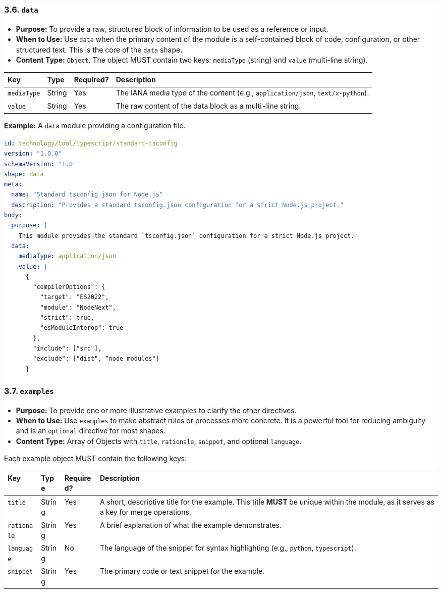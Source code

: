 ### 3.6. `data`

- **Purpose:** To provide a raw, structured block of information to be used as a reference or input.
- **When to Use:** Use `data` when the primary content of the module is a self-contained block of code, configuration, or other structured text. This is the core of the `data` shape.
- **Content Type:** `Object`. The object MUST contain two keys: `mediaType` (string) and `value` (multi-line string).

| Key         | Type   | Required? | Description                                                                     |
| :---------- | :----- | :-------- | :------------------------------------------------------------------------------ |
| `mediaType` | String | Yes       | The IANA media type of the content (e.g., `application/json`, `text/x-python`). |
| `value`     | String | Yes       | The raw content of the data block as a multi-line string.                       |

**Example:** A `data` module providing a configuration file.

```yaml
id: technology/tool/typescript/standard-tsconfig
version: "1.0.0"
schemaVersion: "1.0"
shape: data
meta:
  name: "Standard tsconfig.json for Node.js"
  description: "Provides a standard tsconfig.json configuration for a strict Node.js project."
body:
  purpose: |
    This module provides the standard `tsconfig.json` configuration for a strict Node.js project.
  data:
    mediaType: application/json
    value: |
      {
        "compilerOptions": {
          "target": "ES2022",
          "module": "NodeNext",
          "strict": true,
          "esModuleInterop": true
        },
        "include": ["src"],
        "exclude": ["dist", "node_modules"]
      }
```

### 3.7. `examples`

- **Purpose:** To provide one or more illustrative examples to clarify the other directives.
- **When to Use:** Use `examples` to make abstract rules or processes more concrete. It is a powerful tool for reducing ambiguity and is an `optional` directive for most shapes.
- **Content Type:** Array of Objects with `title`, `rationale`, `snippet`, and optional `language`.

Each example object MUST contain the following keys:

| Key         | Type   | Required? | Description                                                                                                                              |
| :---------- | :----- | :-------- | :--------------------------------------------------------------------------------------------------------------------------------------- |
| `title`     | String | Yes       | A short, descriptive title for the example. This title **MUST** be unique within the module, as it serves as a key for merge operations. |
| `rationale` | String | Yes       | A brief explanation of what the example demonstrates.                                                                                    |
| `language`  | String | No        | The language of the snippet for syntax highlighting (e.g., `python`, `typescript`).                                                      |
| `snippet`   | String | Yes       | The primary code or text snippet for the example.                                                                                        |
